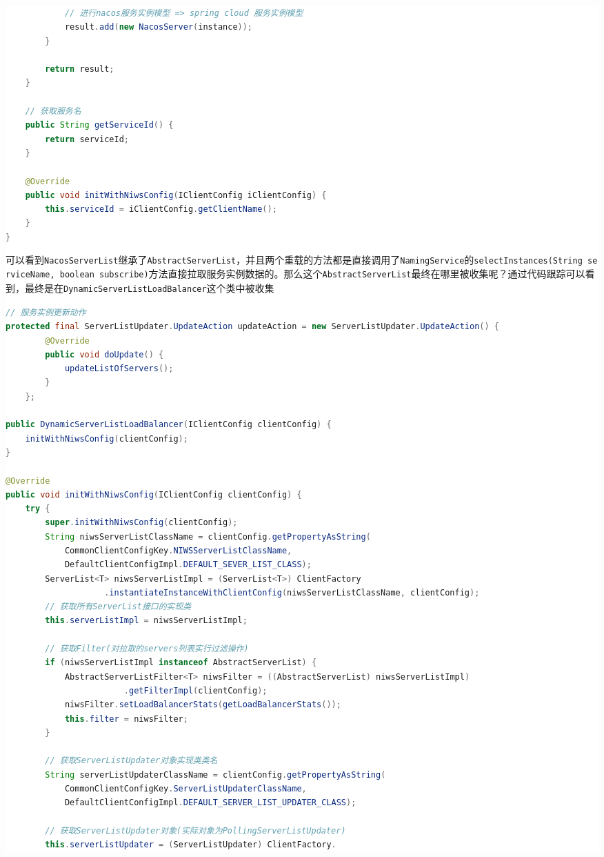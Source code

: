 ```java
            // 进行nacos服务实例模型 => spring cloud 服务实例模型
			result.add(new NacosServer(instance));
		}

		return result;
	}

    // 获取服务名
	public String getServiceId() {
		return serviceId;
	}

	@Override
	public void initWithNiwsConfig(IClientConfig iClientConfig) {
		this.serviceId = iClientConfig.getClientName();
	}
}
```

可以看到`NacosServerList`继承了`AbstractServerList`，并且两个重载的方法都是直接调用了`NamingService`的`selectInstances(String serviceName, boolean subscribe)`方法直接拉取服务实例数据的。那么这个`AbstractServerList`最终在哪里被收集呢？通过代码跟踪可以看到，最终是在`DynamicServerListLoadBalancer`这个类中被收集

```java
// 服务实例更新动作
protected final ServerListUpdater.UpdateAction updateAction = new ServerListUpdater.UpdateAction() {
        @Override
        public void doUpdate() {
            updateListOfServers();
        }
    };

public DynamicServerListLoadBalancer(IClientConfig clientConfig) {
	initWithNiwsConfig(clientConfig);
}
    
@Override
public void initWithNiwsConfig(IClientConfig clientConfig) {
	try {
		super.initWithNiwsConfig(clientConfig);
		String niwsServerListClassName = clientConfig.getPropertyAsString(
            CommonClientConfigKey.NIWSServerListClassName, 
            DefaultClientConfigImpl.DEFAULT_SEVER_LIST_CLASS);
		ServerList<T> niwsServerListImpl = (ServerList<T>) ClientFactory
                    .instantiateInstanceWithClientConfig(niwsServerListClassName, clientConfig);
        // 获取所有ServerList接口的实现类
		this.serverListImpl = niwsServerListImpl;

        // 获取Filter(对拉取的servers列表实行过滤操作)
		if (niwsServerListImpl instanceof AbstractServerList) {
			AbstractServerListFilter<T> niwsFilter = ((AbstractServerList) niwsServerListImpl)
                        .getFilterImpl(clientConfig);
			niwsFilter.setLoadBalancerStats(getLoadBalancerStats());
			this.filter = niwsFilter;
		}

        // 获取ServerListUpdater对象实现类类名
		String serverListUpdaterClassName = clientConfig.getPropertyAsString(
            CommonClientConfigKey.ServerListUpdaterClassName, 
            DefaultClientConfigImpl.DEFAULT_SERVER_LIST_UPDATER_CLASS);

        // 获取ServerListUpdater对象(实际对象为PollingServerListUpdater)
		this.serverListUpdater = (ServerListUpdater) ClientFactory.
```